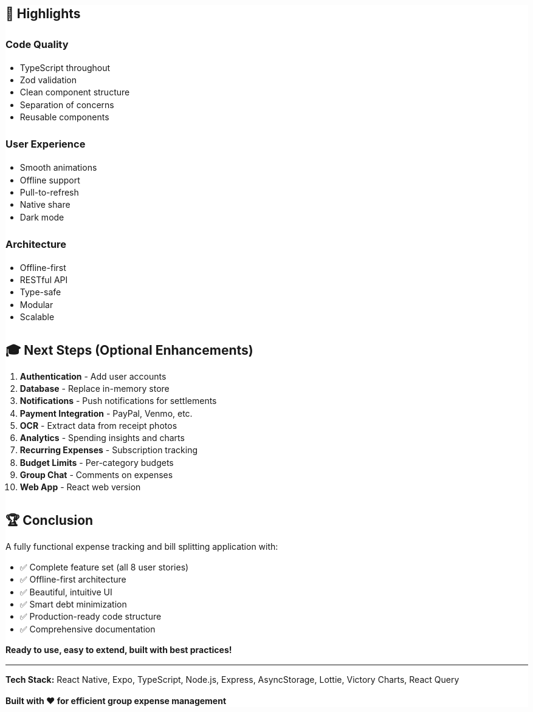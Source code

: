 ## 🌟 Highlights

### Code Quality
- TypeScript throughout
- Zod validation
- Clean component structure
- Separation of concerns
- Reusable components

### User Experience
- Smooth animations
- Offline support
- Pull-to-refresh
- Native share
- Dark mode

### Architecture
- Offline-first
- RESTful API
- Type-safe
- Modular
- Scalable

## 🎓 Next Steps (Optional Enhancements)

1. **Authentication** - Add user accounts
2. **Database** - Replace in-memory store
3. **Notifications** - Push notifications for settlements
4. **Payment Integration** - PayPal, Venmo, etc.
5. **OCR** - Extract data from receipt photos
6. **Analytics** - Spending insights and charts
7. **Recurring Expenses** - Subscription tracking
8. **Budget Limits** - Per-category budgets
9. **Group Chat** - Comments on expenses
10. **Web App** - React web version

## 🏆 Conclusion

A fully functional expense tracking and bill splitting application with:
- ✅ Complete feature set (all 8 user stories)
- ✅ Offline-first architecture
- ✅ Beautiful, intuitive UI
- ✅ Smart debt minimization
- ✅ Production-ready code structure
- ✅ Comprehensive documentation

**Ready to use, easy to extend, built with best practices!**

---

**Tech Stack:** React Native, Expo, TypeScript, Node.js, Express, AsyncStorage, Lottie, Victory Charts, React Query

**Built with ❤️ for efficient group expense management**

